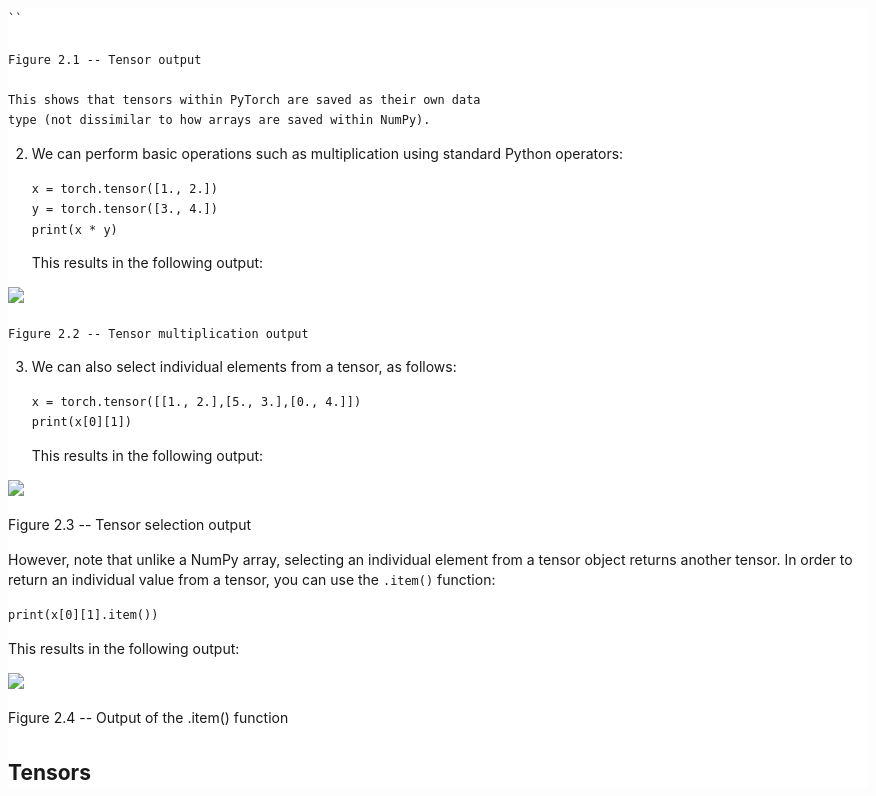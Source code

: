     ``

    Figure 2.1 -- Tensor output

    This shows that tensors within PyTorch are saved as their own data
    type (not dissimilar to how arrays are saved within NumPy).

2.  We can perform basic operations such as
    multiplication using standard Python
    operators:

    ```
    x = torch.tensor([1., 2.])
    y = torch.tensor([3., 4.])
    print(x * y)
    ```
    

    This results in the following output:

    
![](./images/B12365_02_2.jpg)
    

    Figure 2.2 -- Tensor multiplication output

3.  We can also select individual elements from a tensor, as follows:

    ```
    x = torch.tensor([[1., 2.],[5., 3.],[0., 4.]])
    print(x[0][1])
    ```
    

    This results in the following output:


![](./images/B12365_02_3.jpg)

Figure 2.3 -- Tensor selection output

However, note that unlike a NumPy array, selecting an
individual element from a tensor object
returns another tensor. In order to return an
individual value from a tensor, you can use the `.item()`
function:

```
print(x[0][1].item())
```


This results in the following output:


![](./images/B12365_02_4.jpg)

Figure 2.4 -- Output of the .item() function



Tensors
-------
